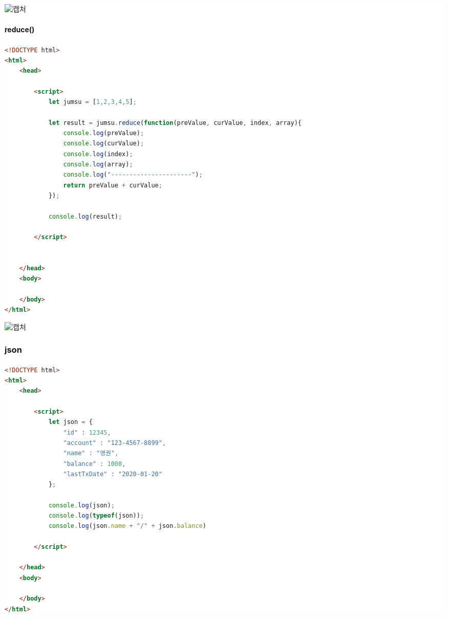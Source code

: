 ![캡처](https://user-images.githubusercontent.com/42603919/73240686-0970f200-41e3-11ea-9052-9b893abd6541.PNG)



#### reduce()

```html
<!DOCTYPE html>
<html>
    <head>

        <script>
            let jumsu = [1,2,3,4,5];

            let result = jumsu.reduce(function(preValue, curValue, index, array){
                console.log(preValue);
                console.log(curValue);
                console.log(index);
                console.log(array);
                console.log("----------------------");
                return preValue + curValue;
            });

            console.log(result);

        </script>


    </head>
    <body>

    </body>
</html>
```

![캡처](https://user-images.githubusercontent.com/42603919/73241321-0b3bb500-41e5-11ea-9cb7-8d412dfbe1d4.PNG)



### json

```html
<!DOCTYPE html>
<html>
    <head>

        <script>
            let json = {
                "id" : 12345,
                "account" : "123-4567-8899",
                "name" : "영권",
                "balance" : 1000,
                "lastTxDate" : "2020-01-20"
            };

            console.log(json);
            console.log(typeof(json));
            console.log(json.name + "/" + json.balance)

        </script>

    </head>
    <body>

    </body>
</html>
```